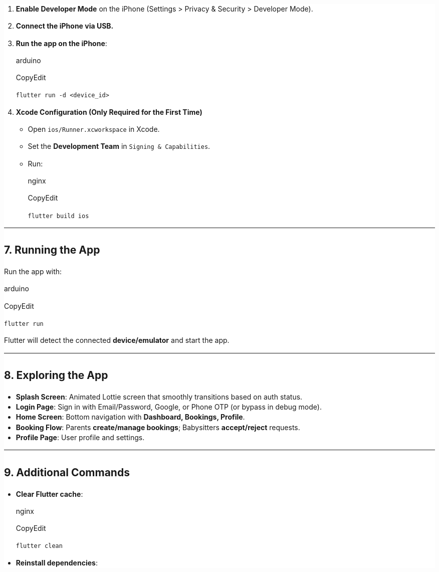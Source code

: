 1.  **Enable Developer Mode** on the iPhone (Settings > Privacy & Security > Developer Mode).
2.  **Connect the iPhone via USB.**
3.  **Run the app on the iPhone**:

    arduino

    CopyEdit

    `flutter run -d <device_id>`

4.  **Xcode Configuration (Only Required for the First Time)**
    -   Open `ios/Runner.xcworkspace` in Xcode.
    -   Set the **Development Team** in `Signing & Capabilities`.
    -   Run:

        nginx

        CopyEdit

        `flutter build ios`

* * * * *

**7\. Running the App**
-----------------------

Run the app with:

arduino

CopyEdit

`flutter run`

Flutter will detect the connected **device/emulator** and start the app.

* * * * *

**8\. Exploring the App**
-------------------------

-   **Splash Screen**: Animated Lottie screen that smoothly transitions based on auth status.
-   **Login Page**: Sign in with Email/Password, Google, or Phone OTP (or bypass in debug mode).
-   **Home Screen**: Bottom navigation with **Dashboard, Bookings, Profile**.
-   **Booking Flow**: Parents **create/manage bookings**; Babysitters **accept/reject** requests.
-   **Profile Page**: User profile and settings.

* * * * *

**9\. Additional Commands**
---------------------------

-   **Clear Flutter cache**:

    nginx

    CopyEdit

    `flutter clean`

-   **Reinstall dependencies**:
